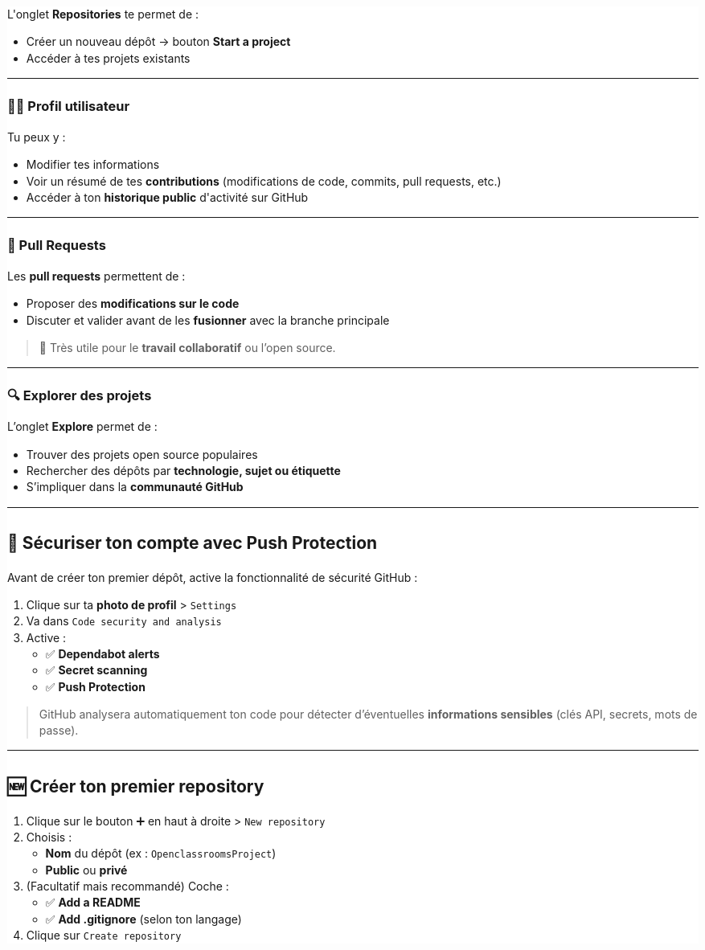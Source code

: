 L'onglet **Repositories** te permet de :
- Créer un nouveau dépôt → bouton **Start a project**
- Accéder à tes projets existants

---

### 🙋‍♂️ Profil utilisateur

Tu peux y :
- Modifier tes informations
- Voir un résumé de tes **contributions** (modifications de code, commits, pull requests, etc.)
- Accéder à ton **historique public** d'activité sur GitHub

---

### 🔄 Pull Requests

Les **pull requests** permettent de :
- Proposer des **modifications sur le code**
- Discuter et valider avant de les **fusionner** avec la branche principale

> 📌 Très utile pour le **travail collaboratif** ou l’open source.

---

### 🔍 Explorer des projets

L’onglet **Explore** permet de :
- Trouver des projets open source populaires
- Rechercher des dépôts par **technologie, sujet ou étiquette**
- S’impliquer dans la **communauté GitHub**

---

## 🔐 Sécuriser ton compte avec **Push Protection**

Avant de créer ton premier dépôt, active la fonctionnalité de sécurité GitHub :

1. Clique sur ta **photo de profil** > `Settings`
2. Va dans `Code security and analysis`
3. Active :
   - ✅ **Dependabot alerts**
   - ✅ **Secret scanning**
   - ✅ **Push Protection**

> GitHub analysera automatiquement ton code pour détecter d’éventuelles **informations sensibles** (clés API, secrets, mots de passe).

---

## 🆕 Créer ton premier **repository**

1. Clique sur le bouton ➕ en haut à droite > `New repository`
2. Choisis :
   - **Nom** du dépôt (ex : `OpenclassroomsProject`)
   - **Public** ou **privé**
3. (Facultatif mais recommandé) Coche :
   - ✅ **Add a README**
   - ✅ **Add .gitignore** (selon ton langage)
4. Clique sur `Create repository`
